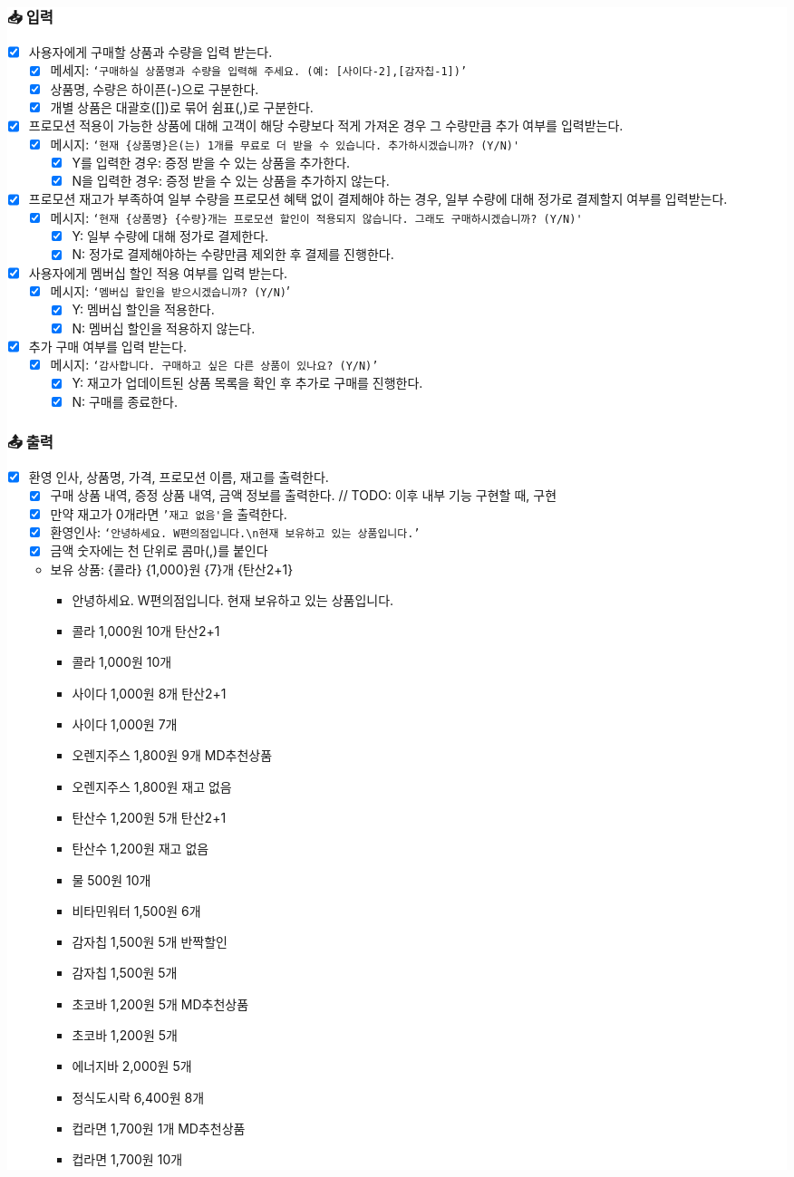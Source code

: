 ### 📥 입력

- [X]  사용자에게 구매할 상품과 수량을 입력 받는다.
    - [X] 메세지: `‘구매하실 상품명과 수량을 입력해 주세요. (예: [사이다-2],[감자칩-1])’`
    - [X] 상품명, 수량은 하이픈(-)으로 구분한다.
    - [X] 개별 상품은 대괄호([])로 묶어 쉼표(,)로 구분한다.

- [X]  프로모션 적용이 가능한 상품에 대해 고객이 해당 수량보다 적게 가져온 경우 그 수량만큼 추가 여부를 입력받는다.
    - [X] 메시지: `‘현재 {상품명}은(는) 1개를 무료로 더 받을 수 있습니다. 추가하시겠습니까? (Y/N)'`
        - [X] Y를 입력한 경우: 증정 받을 수 있는 상품을 추가한다.
        - [X] N을 입력한 경우: 증정 받을 수 있는 상품을 추가하지 않는다. 

- [X]  프로모션 재고가 부족하여 일부 수량을 프로모션 혜택 없이 결제해야 하는 경우, 일부 수량에 대해 정가로 결제할지 여부를 입력받는다.
    - [X] 메시지: `‘현재 {상품명} {수량}개는 프로모션 할인이 적용되지 않습니다. 그래도 구매하시겠습니까? (Y/N)'`
        - [X] Y: 일부 수량에 대해 정가로 결제한다.
        - [X] N: 정가로 결제해야하는 수량만큼 제외한 후 결제를 진행한다.

- [X]  사용자에게 멤버십 할인 적용 여부를 입력 받는다.
    - [X] 메시지: `‘멤버십 할인을 받으시겠습니까? (Y/N)`’
        - [X] Y: 멤버십 할인을 적용한다.
        - [X] N: 멤버십 할인을 적용하지 않는다.
        
- [X]  추가 구매 여부를 입력 받는다.
    - [X] 메시지: `‘감사합니다. 구매하고 싶은 다른 상품이 있나요? (Y/N)’`
        - [X] Y: 재고가 업데이트된 상품 목록을 확인 후 추가로 구매를 진행한다.
        - [X] N: 구매를 종료한다.

### 📤 출력

- [X]  환영 인사, 상품명, 가격, 프로모션 이름, 재고를 출력한다.
    - [X]  구매 상품 내역, 증정 상품 내역, 금액 정보를 출력한다.
    // TODO: 이후 내부 기능 구현할 때, 구현
    - [X] 만약 재고가 0개라면 `’재고 없음'`을 출력한다.
    - [X] 환영인사: `‘안녕하세요. W편의점입니다.\n현재 보유하고 있는 상품입니다.’`
    - [X] 금액 숫자에는 천 단위로 콤마(,)를 붙인다
    - 보유 상품: {콜라} {1,000}원 {7}개 {탄산2+1}
        - 안녕하세요. W편의점입니다.
        현재 보유하고 있는 상품입니다.
        
        - 콜라 1,000원 10개 탄산2+1
        - 콜라 1,000원 10개
        - 사이다 1,000원 8개 탄산2+1
        - 사이다 1,000원 7개
        - 오렌지주스 1,800원 9개 MD추천상품
        - 오렌지주스 1,800원 재고 없음
        - 탄산수 1,200원 5개 탄산2+1
        - 탄산수 1,200원 재고 없음
        - 물 500원 10개
        - 비타민워터 1,500원 6개
        - 감자칩 1,500원 5개 반짝할인
        - 감자칩 1,500원 5개
        - 초코바 1,200원 5개 MD추천상품
        - 초코바 1,200원 5개
        - 에너지바 2,000원 5개
        - 정식도시락 6,400원 8개
        - 컵라면 1,700원 1개 MD추천상품
        - 컵라면 1,700원 10개
